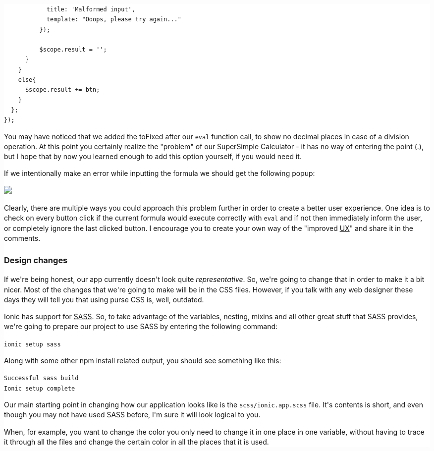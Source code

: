 ```
            title: 'Malformed input',
            template: "Ooops, please try again..."
          });

          $scope.result = '';
      }
    }
    else{
      $scope.result += btn; 
    } 
  };
});
```

You may have noticed that we added the [toFixed](http://www.w3schools.com/jsref/jsref_tofixed.asp) after our `eval` function call, to show no decimal places in case of a division operation. At this point you certainly realize the "problem" of our SuperSimple Calculator - it has no way of entering the point (.), but I hope that by now you learned enough to add this option yourself, if you would need it.

If we intentionally make an error while inputting the formula we should get the following popup:

![](http://i.imgur.com/RNQ2yOS.jpg)

Clearly, there are multiple ways you could approach this problem further in order to create a better user experience. One idea is to check on every button click if the current formula would execute correctly with `eval` and if not then immediately inform the user, or completely ignore the last clicked button. I encourage you to create your own way of the "improved [UX](https://en.wikipedia.org/wiki/User_experience)" and share it in the comments.

### Design changes
If we're being honest, our app currently doesn't look quite *representative*. So, we're going to change that in order to make it a bit nicer. Most of the changes that we're going to make will be in the CSS files. However, if you talk with any web designer these days they will tell you that using purse CSS is, well, outdated.

Ionic has support for [SASS](http://sass-lang.com/). So, to take advantage of the variables, nesting, mixins and all other great stuff that SASS provides, we're going to prepare our project to use SASS by entering the following command:

`ionic setup sass`

Along with some other npm install related output, you should see something like this:

```
Successful sass build
Ionic setup complete
```

Our main starting point in changing how our application looks like is the `scss/ionic.app.scss` file. It's contents is short, and even though you may not have used SASS before, I'm sure it will look logical to you.

When, for example, you want to change the color you only need to change it in one place in one variable, without having to trace it through all the files and change the certain color in all the places that it is used. 
